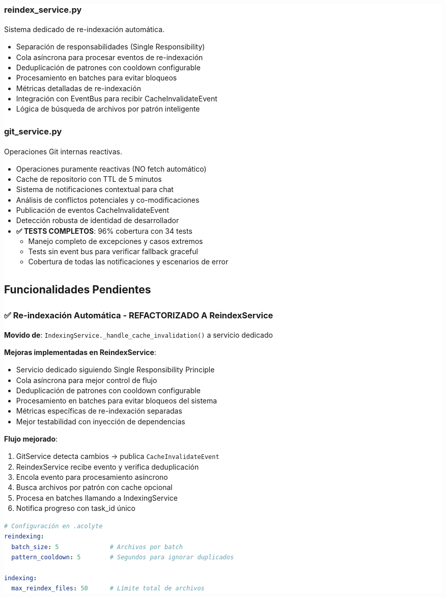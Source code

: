 ### reindex_service.py
Sistema dedicado de re-indexación automática.
- Separación de responsabilidades (Single Responsibility)
- Cola asíncrona para procesar eventos de re-indexación
- Deduplicación de patrones con cooldown configurable
- Procesamiento en batches para evitar bloqueos
- Métricas detalladas de re-indexación
- Integración con EventBus para recibir CacheInvalidateEvent
- Lógica de búsqueda de archivos por patrón inteligente

### git_service.py
Operaciones Git internas reactivas.
- Operaciones puramente reactivas (NO fetch automático)
- Cache de repositorio con TTL de 5 minutos
- Sistema de notificaciones contextual para chat
- Análisis de conflictos potenciales y co-modificaciones
- Publicación de eventos CacheInvalidateEvent
- Detección robusta de identidad de desarrollador
- **✅ TESTS COMPLETOS**: 96% cobertura con 34 tests
  - Manejo completo de excepciones y casos extremos
  - Tests sin event bus para verificar fallback graceful
  - Cobertura de todas las notificaciones y escenarios de error

## Funcionalidades Pendientes

### ✅ Re-indexación Automática - REFACTORIZADO A ReindexService
**Movido de**: `IndexingService._handle_cache_invalidation()` a servicio dedicado

**Mejoras implementadas en ReindexService**:
- Servicio dedicado siguiendo Single Responsibility Principle
- Cola asíncrona para mejor control de flujo
- Deduplicación de patrones con cooldown configurable
- Procesamiento en batches para evitar bloqueos del sistema
- Métricas específicas de re-indexación separadas
- Mejor testabilidad con inyección de dependencias

**Flujo mejorado**:
1. GitService detecta cambios → publica `CacheInvalidateEvent`
2. ReindexService recibe evento y verifica deduplicación
3. Encola evento para procesamiento asíncrono
4. Busca archivos por patrón con cache opcional
5. Procesa en batches llamando a IndexingService
6. Notifica progreso con task_id único

```yaml
# Configuración en .acolyte
reindexing:
  batch_size: 5              # Archivos por batch
  pattern_cooldown: 5        # Segundos para ignorar duplicados
  
indexing:
  max_reindex_files: 50      # Límite total de archivos
```
